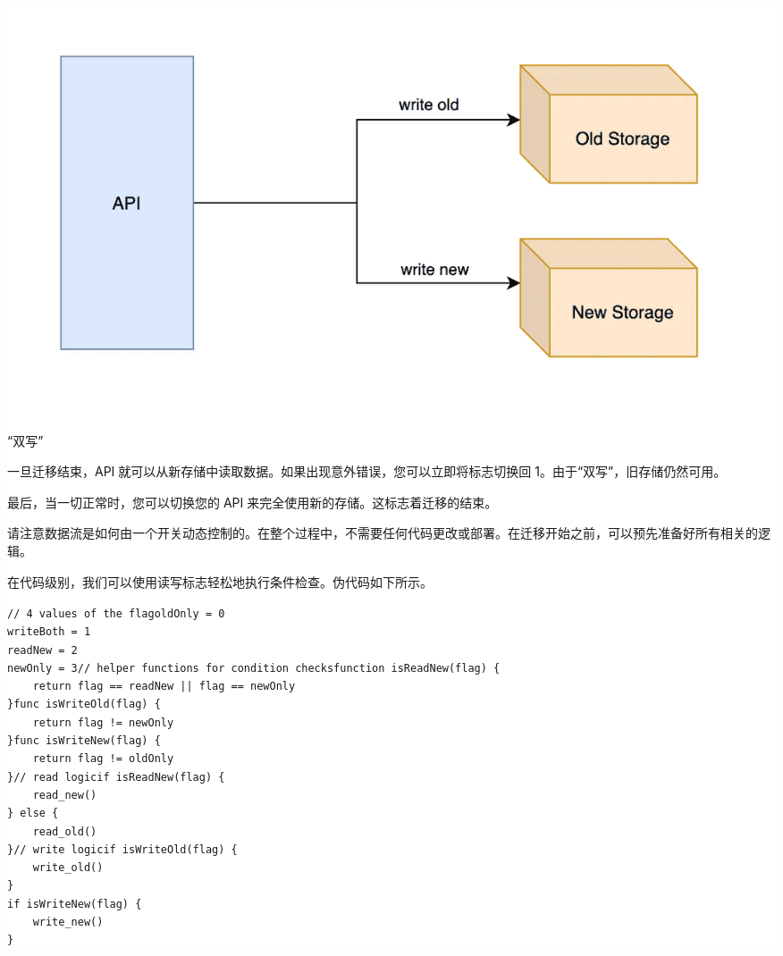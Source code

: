![](img/9e35b1737f068c22d6753f163f8d6771.png)

“双写”

一旦迁移结束，API 就可以从新存储中读取数据。如果出现意外错误，您可以立即将标志切换回 1。由于“双写”，旧存储仍然可用。

最后，当一切正常时，您可以切换您的 API 来完全使用新的存储。这标志着迁移的结束。

请注意数据流是如何由一个开关动态控制的。在整个过程中，不需要任何代码更改或部署。在迁移开始之前，可以预先准备好所有相关的逻辑。

在代码级别，我们可以使用读写标志轻松地执行条件检查。伪代码如下所示。

```
// 4 values of the flagoldOnly = 0
writeBoth = 1
readNew = 2
newOnly = 3// helper functions for condition checksfunction isReadNew(flag) {
    return flag == readNew || flag == newOnly
}func isWriteOld(flag) {
    return flag != newOnly
}func isWriteNew(flag) {
    return flag != oldOnly
}// read logicif isReadNew(flag) {
    read_new()
} else {
    read_old()
}// write logicif isWriteOld(flag) {
    write_old()
}
if isWriteNew(flag) {
    write_new()
}
```
